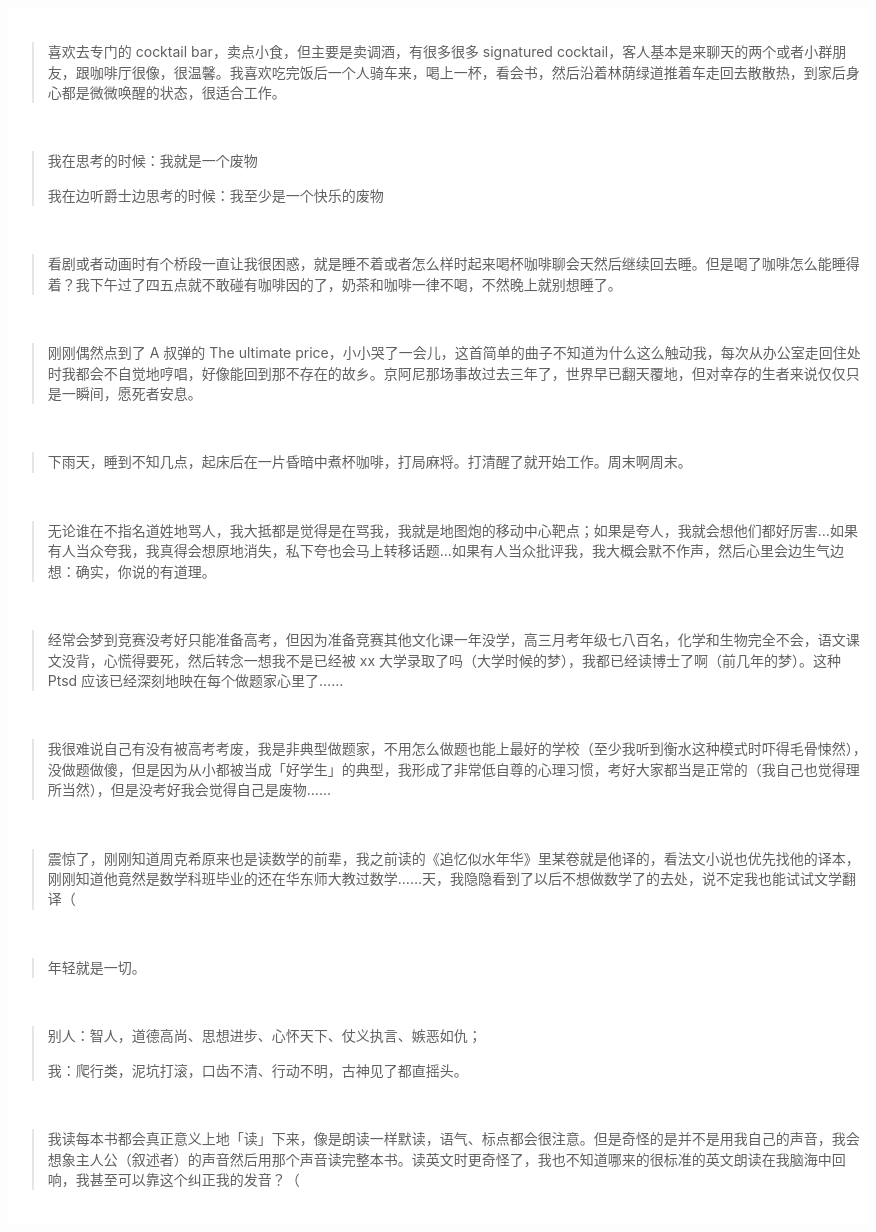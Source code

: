 <br/>

> 喜欢去专门的 cocktail bar，卖点小食，但主要是卖调酒，有很多很多 signatured cocktail，客人基本是来聊天的两个或者小群朋友，跟咖啡厅很像，很温馨。我喜欢吃完饭后一个人骑车来，喝上一杯，看会书，然后沿着林荫绿道推着车走回去散散热，到家后身心都是微微唤醒的状态，很适合工作。

<br/>

> 我在思考的时候：我就是一个废物
>
> 我在边听爵士边思考的时候：我至少是一个快乐的废物

<br/>

> 看剧或者动画时有个桥段一直让我很困惑，就是睡不着或者怎么样时起来喝杯咖啡聊会天然后继续回去睡。但是喝了咖啡怎么能睡得着？我下午过了四五点就不敢碰有咖啡因的了，奶茶和咖啡一律不喝，不然晚上就别想睡了。

<br/>

> 刚刚偶然点到了 A 叔弹的 The ultimate price，小小哭了一会儿，这首简单的曲子不知道为什么这么触动我，每次从办公室走回住处时我都会不自觉地哼唱，好像能回到那不存在的故乡。京阿尼那场事故过去三年了，世界早已翻天覆地，但对幸存的生者来说仅仅只是一瞬间，愿死者安息。

<br/>

> 下雨天，睡到不知几点，起床后在一片昏暗中煮杯咖啡，打局麻将。打清醒了就开始工作。周末啊周末。

<br/>

> 无论谁在不指名道姓地骂人，我大抵都是觉得是在骂我，我就是地图炮的移动中心靶点；如果是夸人，我就会想他们都好厉害…如果有人当众夸我，我真得会想原地消失，私下夸也会马上转移话题…如果有人当众批评我，我大概会默不作声，然后心里会边生气边想：确实，你说的有道理。

<br/>

> 经常会梦到竞赛没考好只能准备高考，但因为准备竞赛其他文化课一年没学，高三月考年级七八百名，化学和生物完全不会，语文课文没背，心慌得要死，然后转念一想我不是已经被 xx 大学录取了吗（大学时候的梦），我都已经读博士了啊（前几年的梦）。这种 Ptsd 应该已经深刻地映在每个做题家心里了…… 

<br/>

> 我很难说自己有没有被高考考废，我是非典型做题家，不用怎么做题也能上最好的学校（至少我听到衡水这种模式时吓得毛骨悚然），没做题做傻，但是因为从小都被当成「好学生」的典型，我形成了非常低自尊的心理习惯，考好大家都当是正常的（我自己也觉得理所当然），但是没考好我会觉得自己是废物……

<br/>

> 震惊了，刚刚知道周克希原来也是读数学的前辈，我之前读的《追忆似水年华》里某卷就是他译的，看法文小说也优先找他的译本，刚刚知道他竟然是数学科班毕业的还在华东师大教过数学……天，我隐隐看到了以后不想做数学了的去处，说不定我也能试试文学翻译（

<br/>

> 年轻就是一切。

<br/>

> 别人：智人，道德高尚、思想进步、心怀天下、仗义执言、嫉恶如仇；
>
> 我：爬行类，泥坑打滚，口齿不清、行动不明，古神见了都直摇头。 

<br/>

> 我读每本书都会真正意义上地「读」下来，像是朗读一样默读，语气、标点都会很注意。但是奇怪的是并不是用我自己的声音，我会想象主人公（叙述者）的声音然后用那个声音读完整本书。读英文时更奇怪了，我也不知道哪来的很标准的英文朗读在我脑海中回响，我甚至可以靠这个纠正我的发音？（

<br/>
